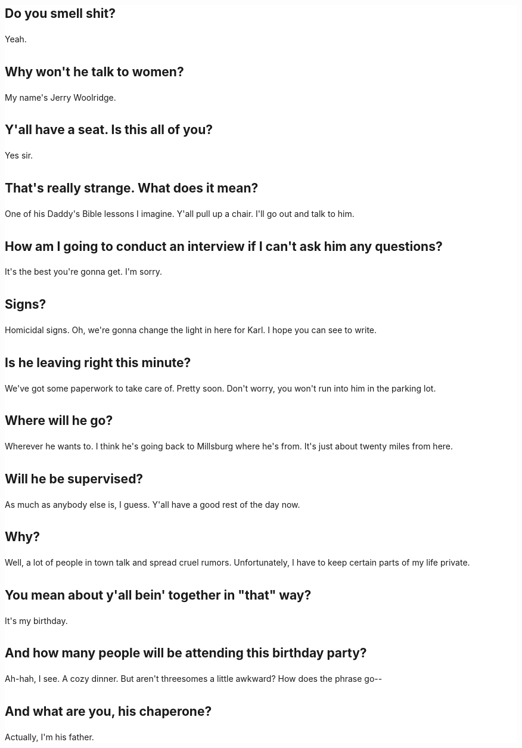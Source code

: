 ## Do you smell shit?
Yeah.

## Why won't he talk to women?
My name's Jerry Woolridge.

## Y'all have a seat. Is this all of you?
Yes sir.

## That's really strange. What does it mean?
One of his Daddy's Bible lessons I imagine. Y'all pull up a chair. I'll go out and talk to him.

## How am I going to conduct an interview if I can't ask him any questions?
It's the best you're gonna get. I'm sorry.

## Signs?
Homicidal signs. Oh, we're gonna change the light in here for Karl. I hope you can see to write.

## Is he leaving right this minute?
We've got some paperwork to take care of. Pretty soon. Don't worry, you won't run into him in the parking lot.

## Where will he go?
Wherever he wants to. I think he's going back to Millsburg where he's from. It's just about twenty miles from here.

## Will he be supervised?
As much as anybody else is, I guess. Y'all have a good rest of the day now.

## Why?
Well, a lot of people in town talk and spread cruel rumors. Unfortunately, I have to keep certain parts of my life private.

## You mean about y'all bein' together in \"that\" way?
It's my birthday.

## And how many people will be attending this birthday party?
Ah-hah, I see. A cozy dinner. But aren't threesomes a little awkward? How does the phrase go--

## And what are you, his chaperone?
Actually, I'm his father.
